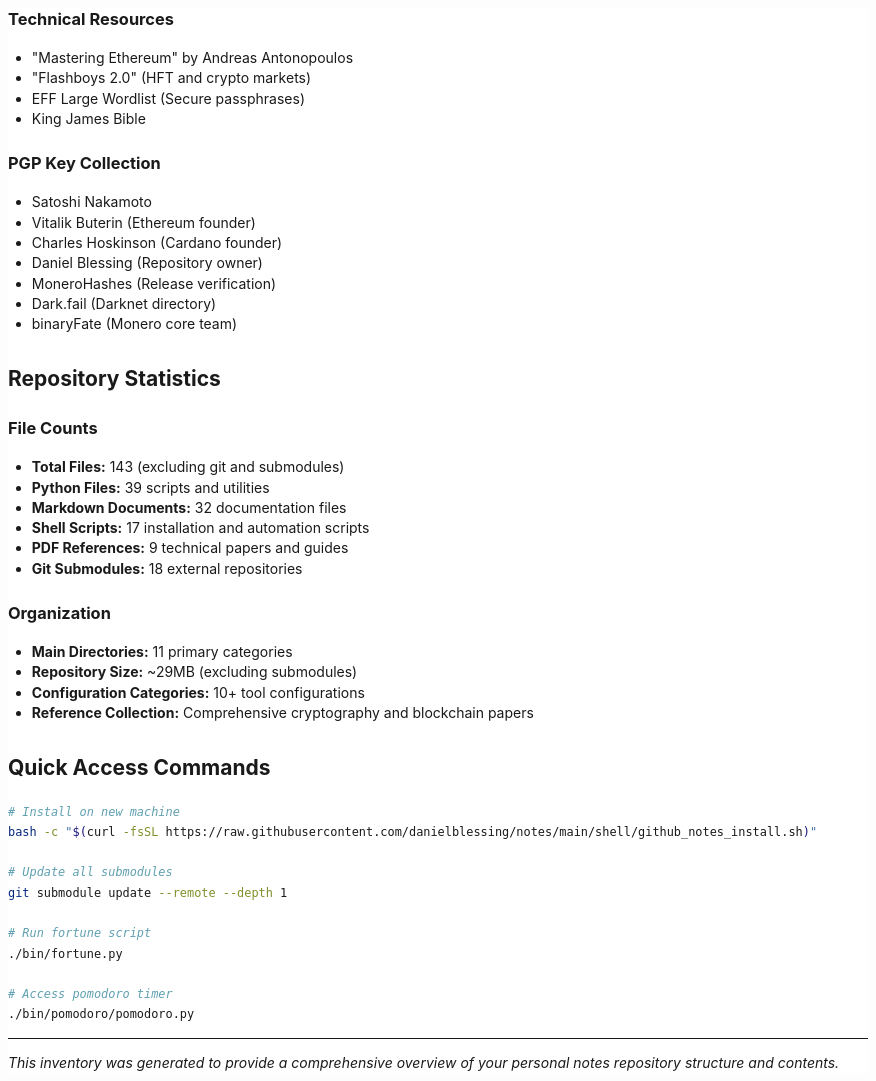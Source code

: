 ### Technical Resources
- "Mastering Ethereum" by Andreas Antonopoulos
- "Flashboys 2.0" (HFT and crypto markets)
- EFF Large Wordlist (Secure passphrases)
- King James Bible

### PGP Key Collection
- Satoshi Nakamoto
- Vitalik Buterin (Ethereum founder)
- Charles Hoskinson (Cardano founder)
- Daniel Blessing (Repository owner)
- MoneroHashes (Release verification)
- Dark.fail (Darknet directory)
- binaryFate (Monero core team)

## Repository Statistics

### File Counts
- **Total Files:** 143 (excluding git and submodules)
- **Python Files:** 39 scripts and utilities
- **Markdown Documents:** 32 documentation files
- **Shell Scripts:** 17 installation and automation scripts
- **PDF References:** 9 technical papers and guides
- **Git Submodules:** 18 external repositories

### Organization
- **Main Directories:** 11 primary categories
- **Repository Size:** ~29MB (excluding submodules)
- **Configuration Categories:** 10+ tool configurations
- **Reference Collection:** Comprehensive cryptography and blockchain papers

## Quick Access Commands

```bash
# Install on new machine
bash -c "$(curl -fsSL https://raw.githubusercontent.com/danielblessing/notes/main/shell/github_notes_install.sh)"

# Update all submodules
git submodule update --remote --depth 1

# Run fortune script
./bin/fortune.py

# Access pomodoro timer
./bin/pomodoro/pomodoro.py
```

---

*This inventory was generated to provide a comprehensive overview of your personal notes repository structure and contents.*